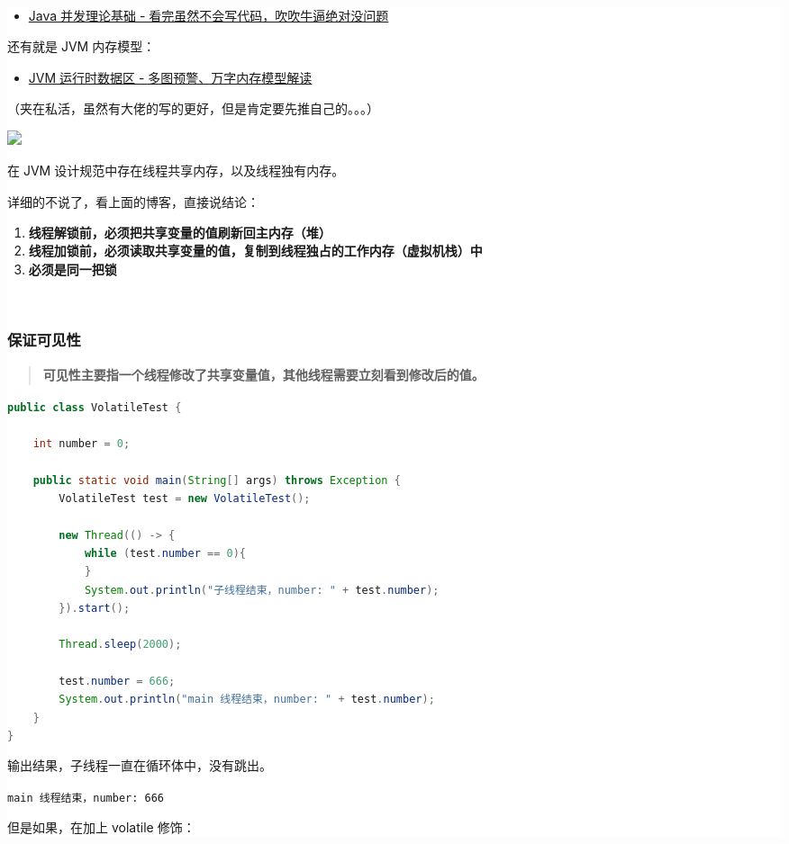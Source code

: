 - <a href="https://blog.csdn.net/m0_46144826/article/details/106972153" target="_blank">Java 并发理论基础 - 看完虽然不会写代码，吹吹牛逼绝对没问题</a>

还有就是 JVM 内存模型：

- <a href="https://blog.csdn.net/m0_46144826/article/details/109220250" target="_blank">JVM 运行时数据区 - 多图预警、万字内存模型解读</a>

（夹在私活，虽然有大佬的写的更好，但是肯定要先推自己的。。。）

![](http://shiva.oss-cn-hangzhou.aliyuncs.com/emo/unc/SXDAVSYTF8]SA8VLBO.jpg)

在 JVM 设计规范中存在线程共享内存，以及线程独有内存。

详细的不说了，看上面的博客，直接说结论：

1. **线程解锁前，必须把共享变量的值刷新回主内存（堆）**
2. **线程加锁前，必须读取共享变量的值，复制到线程独占的工作内存（虚拟机栈）中**
3. **必须是同一把锁**

<br/>

### <span id="t11">保证可见性</span>

> **可见性主要指一个线程修改了共享变量值，其他线程需要立刻看到修改后的值。**

```java
public class VolatileTest {

    int number = 0;

    public static void main(String[] args) throws Exception {
        VolatileTest test = new VolatileTest();

        new Thread(() -> {
            while (test.number == 0){
            }
            System.out.println("子线程结束，number: " + test.number);
        }).start();

        Thread.sleep(2000);

        test.number = 666;
        System.out.println("main 线程结束，number: " + test.number);
    }
}
```

输出结果，子线程一直在循环体中，没有跳出。

```
main 线程结束，number: 666
```



但是如果，在加上 volatile 修饰：
